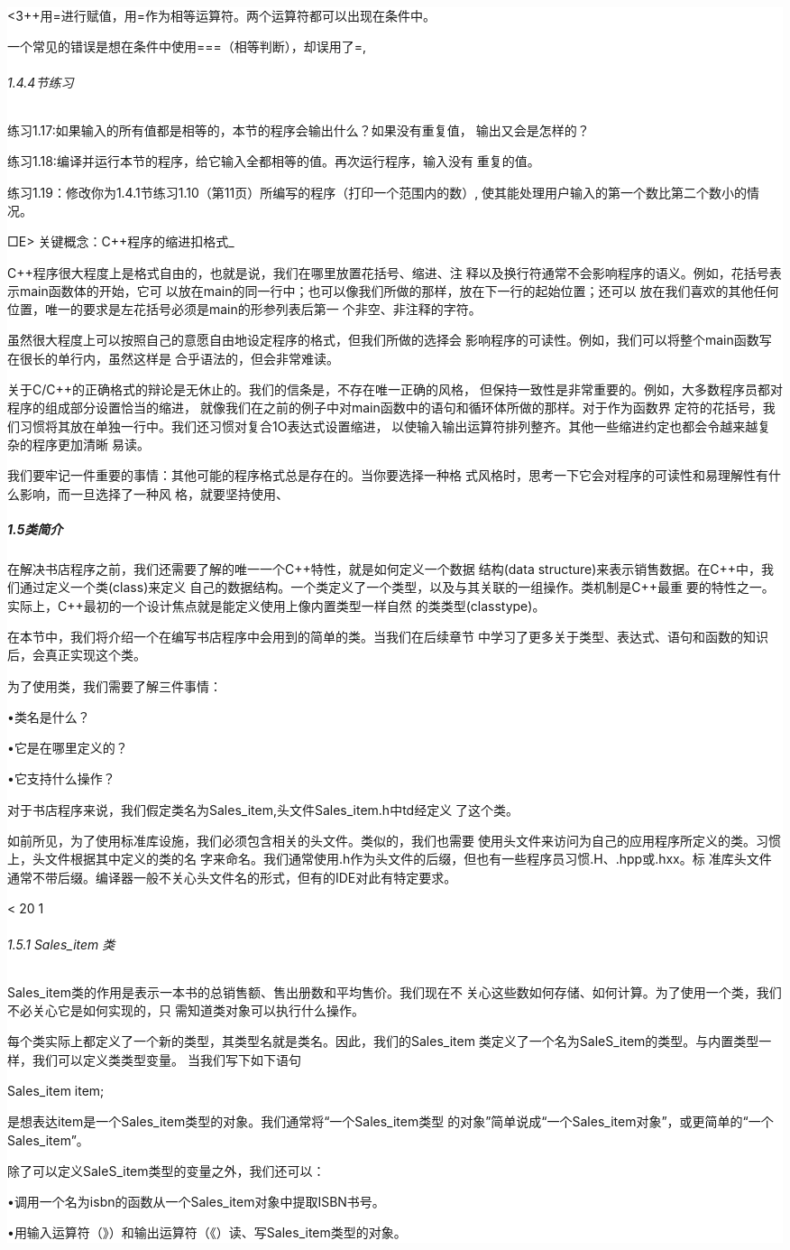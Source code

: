 <3++用=进行赋值，用=作为相等运算符。两个运算符都可以出现在条件中。

一个常见的错误是想在条件中使用===（相等判断），却误用了=,

###### 1.4.4节练习

练习1.17:如果输入的所有值都是相等的，本节的程序会输出什么？如果没有重复值， 输出又会是怎样的？

练习1.18:编译并运行本节的程序，给它输入全都相等的值。再次运行程序，输入没有 重复的值。

练习1.19：修改你为1.4.1节练习1.10（第11页）所编写的程序（打印一个范围内的数）, 使其能处理用户输入的第一个数比第二个数小的情况。

□E> 关键概念：C++程序的缩进扣格式_

C++程序很大程度上是格式自由的，也就是说，我们在哪里放置花括号、缩进、注 释以及换行符通常不会影响程序的语义。例如，花括号表示main函数体的开始，它可 以放在main的同一行中；也可以像我们所做的那样，放在下一行的起始位置；还可以 放在我们喜欢的其他任何位置，唯一的要求是左花括号必须是main的形参列表后第一 个非空、非注释的字符。

虽然很大程度上可以按照自己的意愿自由地设定程序的格式，但我们所做的选择会 影响程序的可读性。例如，我们可以将整个main函数写在很长的单行内，虽然这样是 合乎语法的，但会非常难读。

关于C/C++的正确格式的辩论是无休止的。我们的信条是，不存在唯一正确的风格， 但保持一致性是非常重要的。例如，大多数程序员都对程序的组成部分设置恰当的缩进， 就像我们在之前的例子中对main函数中的语句和循环体所做的那样。对于作为函数界 定符的花括号，我们习惯将其放在单独一行中。我们还习惯对复合1O表达式设置缩进， 以使输入输出运算符排列整齐。其他一些缩进约定也都会令越来越复杂的程序更加清晰 易读。

我们要牢记一件重要的事情：其他可能的程序格式总是存在的。当你要选择一种格 式风格时，思考一下它会对程序的可读性和易理解性有什么影响，而一旦选择了一种风 格，就要坚持使用、

##### 1.5类简介

在解决书店程序之前，我们还需要了解的唯一一个C++特性，就是如何定义一个数据 结构(data structure)来表示销售数据。在C++中，我们通过定义一个类(class)来定义 自己的数据结构。一个类定义了一个类型，以及与其关联的一组操作。类机制是C++最重 要的特性之一。实际上，C++最初的一个设计焦点就是能定义使用上像内置类型一样自然 的类类型(classtype)。

在本节中，我们将介绍一个在编写书店程序中会用到的简单的类。当我们在后续章节 中学习了更多关于类型、表达式、语句和函数的知识后，会真正实现这个类。

为了使用类，我们需要了解三件事情：

•类名是什么？

•它是在哪里定义的？

•它支持什么操作？

对于书店程序来说，我们假定类名为Sales_item,头文件Sales_item.h中td经定义 了这个类。

如前所见，为了使用标准库设施，我们必须包含相关的头文件。类似的，我们也需要 使用头文件来访问为自己的应用程序所定义的类。习惯上，头文件根据其中定义的类的名 字来命名。我们通常使用.h作为头文件的后缀，但也有一些程序员习惯.H、.hpp或.hxx。标 准库头文件通常不带后缀。编译器一般不关心头文件名的形式，但有的IDE对此有特定要求。

< 20 1



###### 1.5.1 Sales_item 类

Sales_item类的作用是表示一本书的总销售额、售出册数和平均售价。我们现在不 关心这些数如何存储、如何计算。为了使用一个类，我们不必关心它是如何实现的，只 需知道类对象可以执行什么操作。

每个类实际上都定义了一个新的类型，其类型名就是类名。因此，我们的Sales_item 类定义了一个名为SaleS_item的类型。与内置类型一样，我们可以定义类类型变量。 当我们写下如下语句

Sales_item item;

是想表达item是一个Sales_item类型的对象。我们通常将“一个Sales_item类型 的对象”简单说成“一个Sales_item对象”，或更简单的“一个Sales_item”。

除了可以定义SaleS_item类型的变量之外，我们还可以：

•调用一个名为isbn的函数从一个Sales_item对象中提取ISBN书号。

•用输入运算符（》）和输出运算符（《）读、写Sales_item类型的对象。
